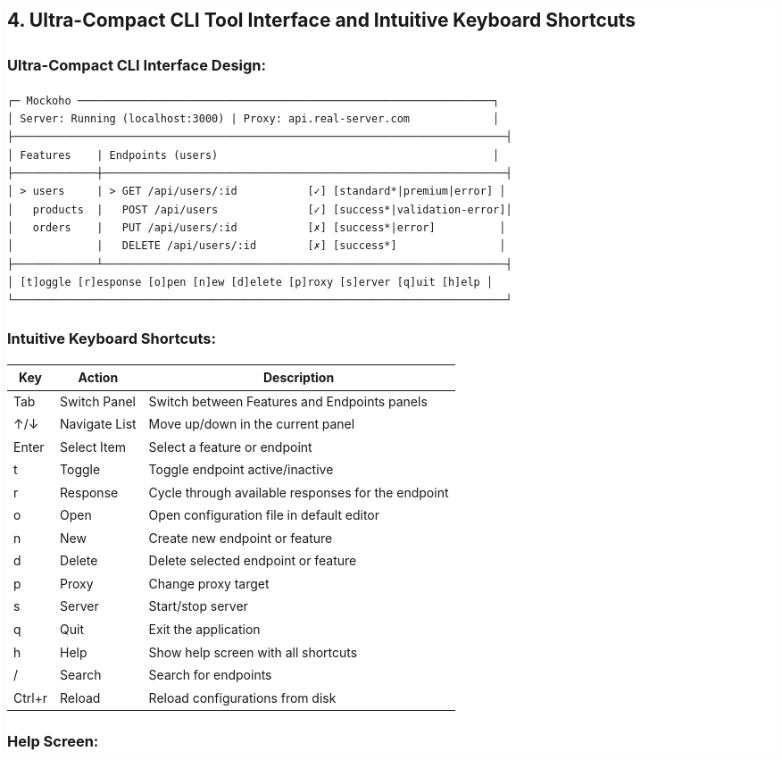 ## 4. Ultra-Compact CLI Tool Interface and Intuitive Keyboard Shortcuts

### Ultra-Compact CLI Interface Design:

```
┌─ Mockoho ─────────────────────────────────────────────────────────────────┐
│ Server: Running (localhost:3000) | Proxy: api.real-server.com             │
├─────────────────────────────────────────────────────────────────────────────┤
│ Features    | Endpoints (users)                                           │
├─────────────┼───────────────────────────────────────────────────────────────┤
│ > users     | > GET /api/users/:id           [✓] [standard*|premium|error] │
│   products  |   POST /api/users              [✓] [success*|validation-error]│
│   orders    |   PUT /api/users/:id           [✗] [success*|error]          │
│             |   DELETE /api/users/:id        [✗] [success*]                │
├─────────────┴───────────────────────────────────────────────────────────────┤
│ [t]oggle [r]esponse [o]pen [n]ew [d]elete [p]roxy [s]erver [q]uit [h]elp │
└─────────────────────────────────────────────────────────────────────────────┘
```

### Intuitive Keyboard Shortcuts:

| Key    | Action        | Description                                        |
| ------ | ------------- | -------------------------------------------------- |
| Tab    | Switch Panel  | Switch between Features and Endpoints panels       |
| ↑/↓    | Navigate List | Move up/down in the current panel                  |
| Enter  | Select Item   | Select a feature or endpoint                       |
| t      | Toggle        | Toggle endpoint active/inactive                    |
| r      | Response      | Cycle through available responses for the endpoint |
| o      | Open          | Open configuration file in default editor          |
| n      | New           | Create new endpoint or feature                     |
| d      | Delete        | Delete selected endpoint or feature                |
| p      | Proxy         | Change proxy target                                |
| s      | Server        | Start/stop server                                  |
| q      | Quit          | Exit the application                               |
| h      | Help          | Show help screen with all shortcuts                |
| /      | Search        | Search for endpoints                               |
| Ctrl+r | Reload        | Reload configurations from disk                    |

### Help Screen:
